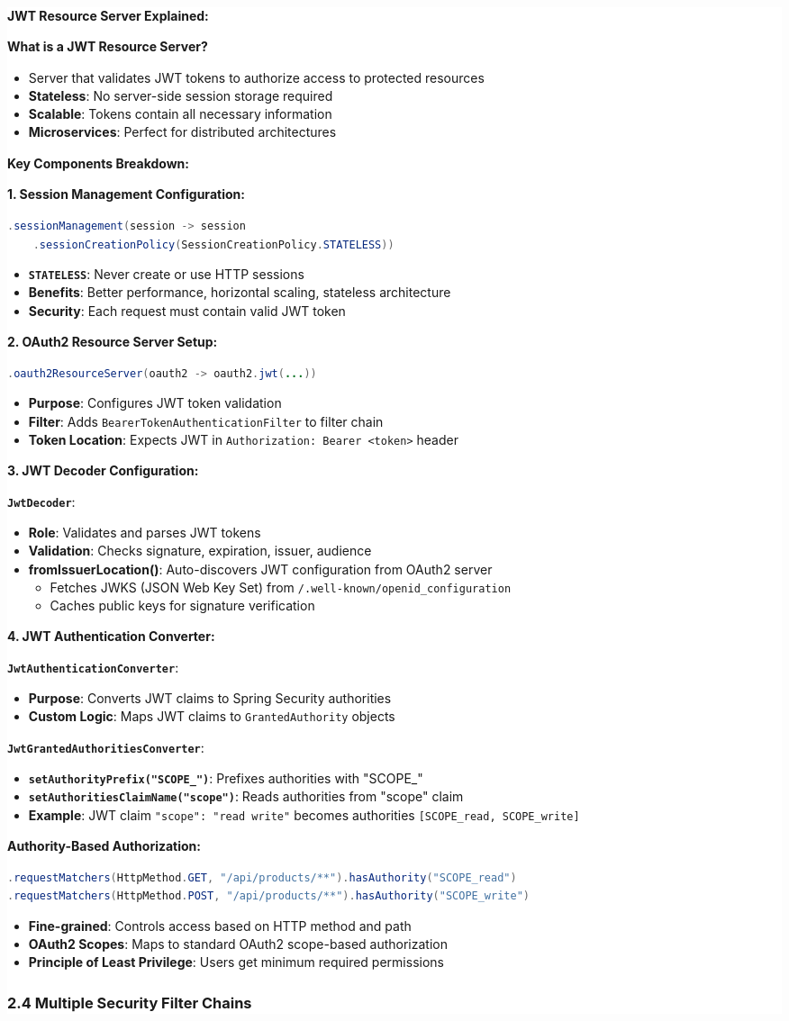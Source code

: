 **JWT Resource Server Explained:**

**What is a JWT Resource Server?**
- Server that validates JWT tokens to authorize access to protected resources
- **Stateless**: No server-side session storage required  
- **Scalable**: Tokens contain all necessary information
- **Microservices**: Perfect for distributed architectures

**Key Components Breakdown:**

**1. Session Management Configuration:**
```java
.sessionManagement(session -> session
    .sessionCreationPolicy(SessionCreationPolicy.STATELESS))
```
- **`STATELESS`**: Never create or use HTTP sessions
- **Benefits**: Better performance, horizontal scaling, stateless architecture
- **Security**: Each request must contain valid JWT token

**2. OAuth2 Resource Server Setup:**
```java
.oauth2ResourceServer(oauth2 -> oauth2.jwt(...))
```
- **Purpose**: Configures JWT token validation
- **Filter**: Adds `BearerTokenAuthenticationFilter` to filter chain
- **Token Location**: Expects JWT in `Authorization: Bearer <token>` header

**3. JWT Decoder Configuration:**

**`JwtDecoder`**:
- **Role**: Validates and parses JWT tokens
- **Validation**: Checks signature, expiration, issuer, audience
- **fromIssuerLocation()**: Auto-discovers JWT configuration from OAuth2 server
  - Fetches JWKS (JSON Web Key Set) from `/.well-known/openid_configuration`
  - Caches public keys for signature verification

**4. JWT Authentication Converter:**

**`JwtAuthenticationConverter`**:
- **Purpose**: Converts JWT claims to Spring Security authorities
- **Custom Logic**: Maps JWT claims to `GrantedAuthority` objects

**`JwtGrantedAuthoritiesConverter`**:
- **`setAuthorityPrefix("SCOPE_")`**: Prefixes authorities with "SCOPE_"
- **`setAuthoritiesClaimName("scope")`**: Reads authorities from "scope" claim
- **Example**: JWT claim `"scope": "read write"` becomes authorities `[SCOPE_read, SCOPE_write]`

**Authority-Based Authorization:**
```java
.requestMatchers(HttpMethod.GET, "/api/products/**").hasAuthority("SCOPE_read")
.requestMatchers(HttpMethod.POST, "/api/products/**").hasAuthority("SCOPE_write")
```
- **Fine-grained**: Controls access based on HTTP method and path
- **OAuth2 Scopes**: Maps to standard OAuth2 scope-based authorization
- **Principle of Least Privilege**: Users get minimum required permissions

### 2.4 Multiple Security Filter Chains

